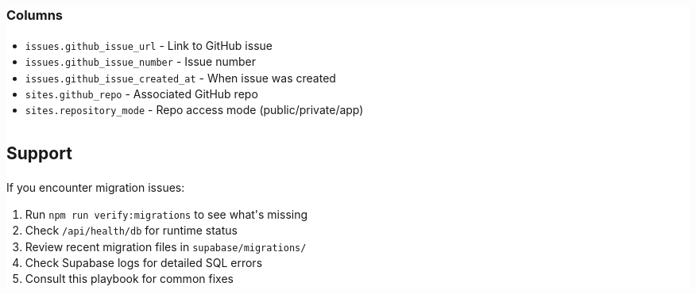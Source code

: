 ### Columns
- `issues.github_issue_url` - Link to GitHub issue
- `issues.github_issue_number` - Issue number
- `issues.github_issue_created_at` - When issue was created
- `sites.github_repo` - Associated GitHub repo
- `sites.repository_mode` - Repo access mode (public/private/app)

## Support

If you encounter migration issues:
1. Run `npm run verify:migrations` to see what's missing
2. Check `/api/health/db` for runtime status
3. Review recent migration files in `supabase/migrations/`
4. Check Supabase logs for detailed SQL errors
5. Consult this playbook for common fixes

